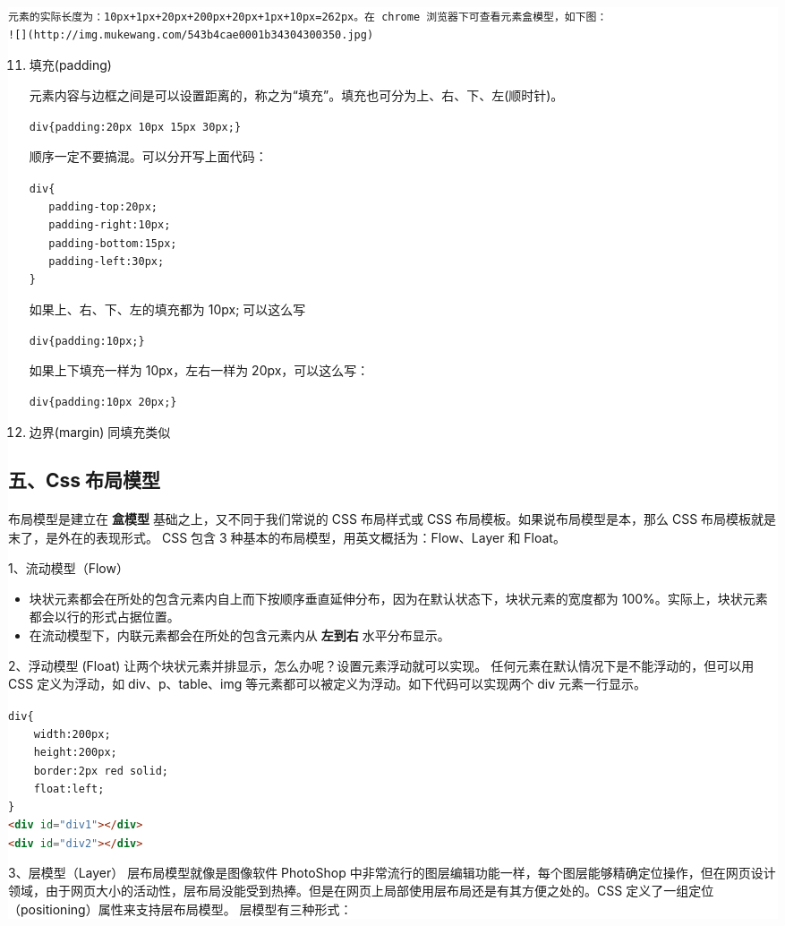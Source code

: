 	元素的实际长度为：10px+1px+20px+200px+20px+1px+10px=262px。在 chrome 浏览器下可查看元素盒模型，如下图：
	![](http://img.mukewang.com/543b4cae0001b34304300350.jpg)

11. 填充(padding)

	元素内容与边框之间是可以设置距离的，称之为“填充”。填充也可分为上、右、下、左(顺时针)。
	```html
	div{padding:20px 10px 15px 30px;}
	```
	顺序一定不要搞混。可以分开写上面代码：
	```html
	div{
	   padding-top:20px;
	   padding-right:10px;
	   padding-bottom:15px;
	   padding-left:30px;
	}
	```
	如果上、右、下、左的填充都为 10px; 可以这么写
	```html
	div{padding:10px;}
	```
	如果上下填充一样为 10px，左右一样为 20px，可以这么写：
	```html
	div{padding:10px 20px;}
	```
12. 边界(margin) 同填充类似


## 五、Css 布局模型

布局模型是建立在 **盒模型** 基础之上，又不同于我们常说的 CSS 布局样式或 CSS 布局模板。如果说布局模型是本，那么 CSS 布局模板就是末了，是外在的表现形式。 
CSS 包含 3 种基本的布局模型，用英文概括为：Flow、Layer 和 Float。

1、流动模型（Flow）
- 块状元素都会在所处的包含元素内自上而下按顺序垂直延伸分布，因为在默认状态下，块状元素的宽度都为 100%。实际上，块状元素都会以行的形式占据位置。
- 在流动模型下，内联元素都会在所处的包含元素内从 **左到右** 水平分布显示。

2、浮动模型 (Float)
让两个块状元素并排显示，怎么办呢？设置元素浮动就可以实现。
任何元素在默认情况下是不能浮动的，但可以用 CSS 定义为浮动，如 div、p、table、img 等元素都可以被定义为浮动。如下代码可以实现两个 div 元素一行显示。
```html
div{
    width:200px;
    height:200px;
    border:2px red solid;
    float:left;
}
<div id="div1"></div>
<div id="div2"></div>
```

3、层模型（Layer）
层布局模型就像是图像软件 PhotoShop 中非常流行的图层编辑功能一样，每个图层能够精确定位操作，但在网页设计领域，由于网页大小的活动性，层布局没能受到热捧。但是在网页上局部使用层布局还是有其方便之处的。CSS 定义了一组定位（positioning）属性来支持层布局模型。
层模型有三种形式：
